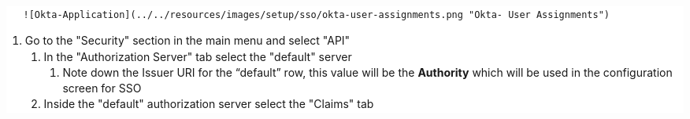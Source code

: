        ![Okta-Application](../../resources/images/setup/sso/okta-user-assignments.png "Okta- User Assignments")
1.  Go to the "Security" section in the main menu and select "API"
    1. In the "Authorization Server" tab select the "default" server
       1. Note down the Issuer URI for the “default” row, this value will be the **Authority** which will be used in the configuration screen for SSO
    1. Inside the "default" authorization server select the "Claims" tab